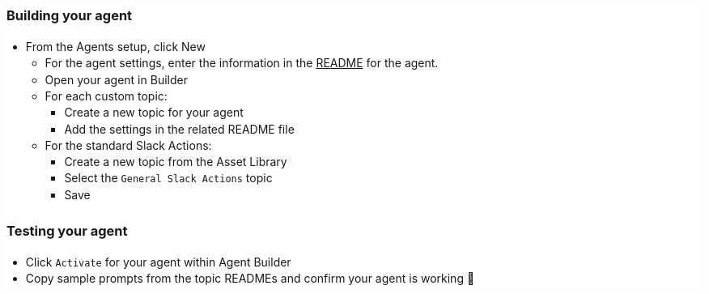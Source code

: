 ### Building your agent

* From the Agents setup, click New
  * For the agent settings, enter the information in the [README](./engineering-agent/README.md) for the agent.
  * Open your agent in Builder
  * For each custom topic:
    * Create a new topic for your agent
    * Add the settings in the related README file
  * For the standard Slack Actions:
    * Create a new topic from the Asset Library
    * Select the `General Slack Actions` topic
    * Save

### Testing your agent

* Click `Activate` for your agent within Agent Builder
* Copy sample prompts from the topic READMEs and confirm your agent is working 🎉
